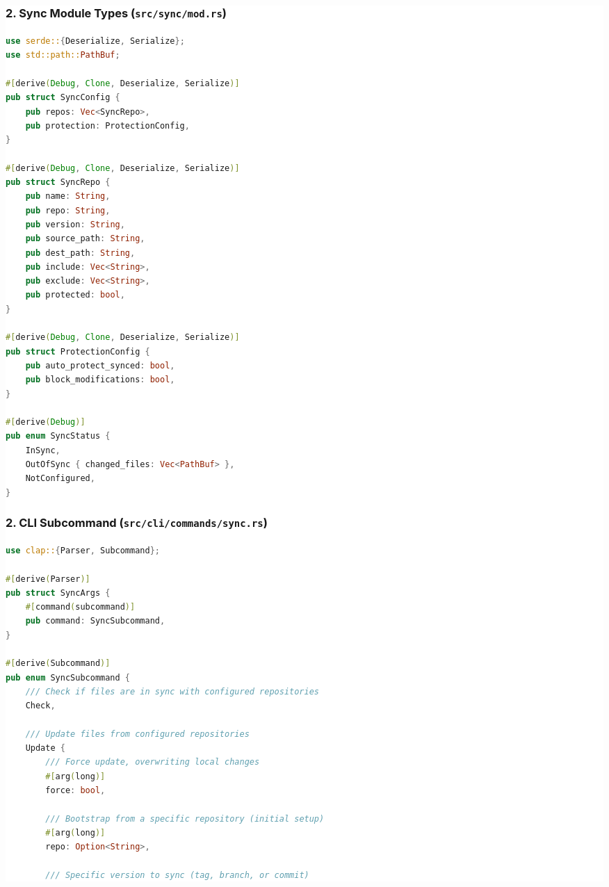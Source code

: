 ### 2. Sync Module Types (`src/sync/mod.rs`)
```rust
use serde::{Deserialize, Serialize};
use std::path::PathBuf;

#[derive(Debug, Clone, Deserialize, Serialize)]
pub struct SyncConfig {
    pub repos: Vec<SyncRepo>,
    pub protection: ProtectionConfig,
}

#[derive(Debug, Clone, Deserialize, Serialize)]
pub struct SyncRepo {
    pub name: String,
    pub repo: String,
    pub version: String,
    pub source_path: String,
    pub dest_path: String,
    pub include: Vec<String>,
    pub exclude: Vec<String>,
    pub protected: bool,
}

#[derive(Debug, Clone, Deserialize, Serialize)]
pub struct ProtectionConfig {
    pub auto_protect_synced: bool,
    pub block_modifications: bool,
}

#[derive(Debug)]
pub enum SyncStatus {
    InSync,
    OutOfSync { changed_files: Vec<PathBuf> },
    NotConfigured,
}
```

### 2. CLI Subcommand (`src/cli/commands/sync.rs`)
```rust
use clap::{Parser, Subcommand};

#[derive(Parser)]
pub struct SyncArgs {
    #[command(subcommand)]
    pub command: SyncSubcommand,
}

#[derive(Subcommand)]
pub enum SyncSubcommand {
    /// Check if files are in sync with configured repositories
    Check,
    
    /// Update files from configured repositories
    Update {
        /// Force update, overwriting local changes
        #[arg(long)]
        force: bool,
        
        /// Bootstrap from a specific repository (initial setup)
        #[arg(long)]
        repo: Option<String>,
        
        /// Specific version to sync (tag, branch, or commit)
```